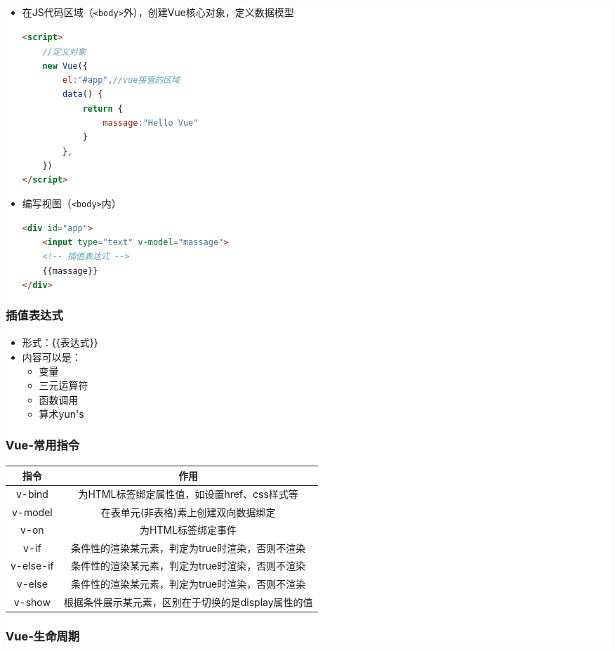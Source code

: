 - 在JS代码区域（`<body>`外），创建Vue核心对象，定义数据模型

  ```html
  <script>
      //定义对象
      new Vue({
          el:"#app",//vue接管的区域
          data() {
              return {
                  massage:"Hello Vue"
              }
          },
      })
  </script>
  ```

- 编写视图（`<body>`内）

  ```html
  <div id="app">
      <input type="text" v-model="massage">
      <!-- 插值表达式 -->
      {{massage}}
  </div>
  ```

### 插值表达式

- 形式：{{表达式}}
- 内容可以是：
  - 变量
  - 三元运算符
  - 函数调用
  - 算术yun's

### Vue-常用指令

|   指令    |                        作用                         |
| :-------: | :-------------------------------------------------: |
|  v-bind   |     为HTML标签绑定属性值，如设置href、css样式等     |
|  v-model  |        在表单元(非表格)素上创建双向数据绑定         |
|   v-on    |                 为HTML标签绑定事件                  |
|   v-if    |  条件性的渲染某元素，判定为true时渲染，否则不渲染   |
| v-else-if |  条件性的渲染某元素，判定为true时渲染，否则不渲染   |
|  v-else   |  条件性的渲染某元素，判定为true时渲染，否则不渲染   |
|  v-show   | 根据条件展示某元素，区别在于切换的是display属性的值 |

### Vue-生命周期
